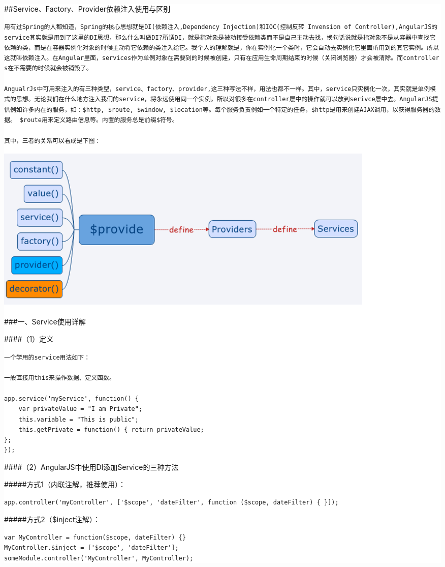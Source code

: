 ##Service、Factory、Provider依赖注入使用与区别

    用有过Spring的人都知道，Spring的核心思想就是DI(依赖注入,Dependency Injection)和IOC(控制反转 Invension of Controller),AngularJS的service其实就是用到了这里的DI思想，那么什么叫做DI?所谓DI，就是指对象是被动接受依赖类而不是自己主动去找，换句话说就是指对象不是从容器中查找它依赖的类，而是在容器实例化对象的时候主动将它依赖的类注入给它。我个人的理解就是，你在实例化一个类时，它会自动去实例化它里面所用到的其它实例。所以这就叫依赖注入。在Angular里面，services作为单例对象在需要到的时候被创建，只有在应用生命周期结束的时候（关闭浏览器）才会被清除。而controllers在不需要的时候就会被销毁了。

    AngualrJs中可用来注入的有三种类型，service、factory、provider,这三种写法不样，用法也都不一样。其中，service只实例化一次，其实就是单例模式的思想。无论我们在什么地方注入我们的service，将永远使用同一个实例。所以对很多在controller层中的操作就可以放到serivce层中去。AngularJS提供例如许多内在的服务，如：$http, $route, $window, $location等。每个服务负责例如一个特定的任务，$http是用来创建AJAX调用，以获得服务器的数据。 $route用来定义路由信息等。内置的服务总是前缀$符号。

    其中，三者的关系可以看成是下图：

![](../img/Service_Factory_Provider.png)

###一、Service使用详解

####（1）定义

    一个学用的service用法如下：

    一般直接用this来操作数据、定义函数。

    app.service('myService', function() {  
        var privateValue = "I am Private";  
        this.variable = "This is public";  
        this.getPrivate = function() { return privateValue;  
    };  
    }); 

####（2）AngularJS中使用DI添加Service的三种方法

#####方式1（内联注解，推荐使用）：

    app.controller('myController', ['$scope', 'dateFilter', function ($scope, dateFilter) { }]); 

#####方式2（$inject注解）：

    var MyController = function($scope, dateFilter) {}  
    MyController.$inject = ['$scope', 'dateFilter'];  
    someModule.controller('MyController', MyController);
